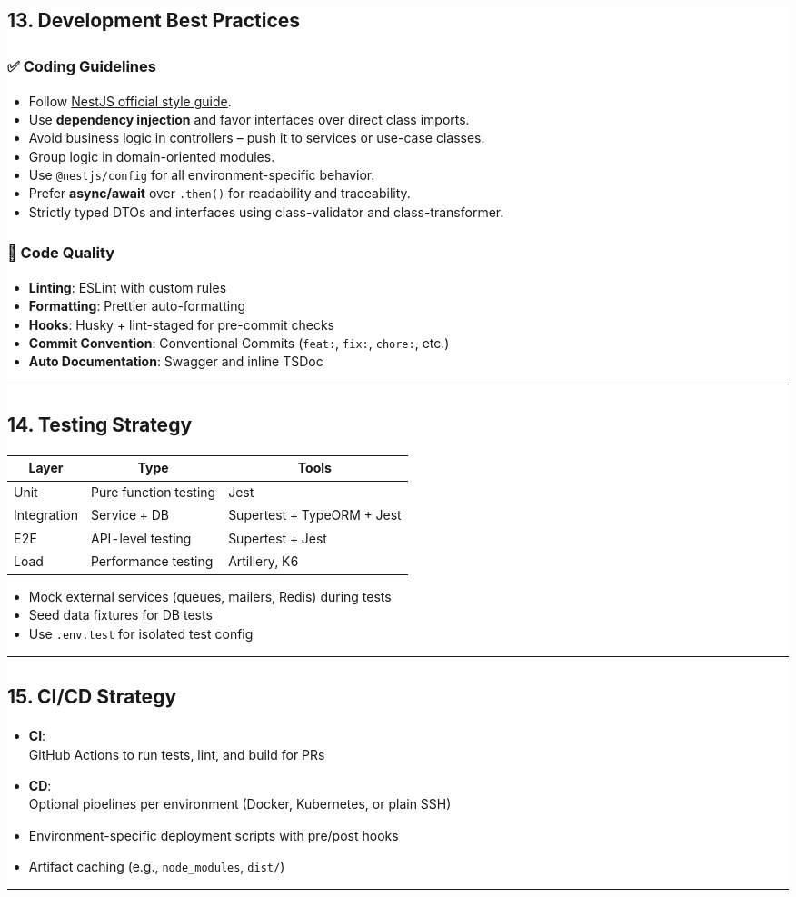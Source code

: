 
## 13. Development Best Practices

### ✅ Coding Guidelines

- Follow [NestJS official style guide](https://docs.nestjs.com).
- Use **dependency injection** and favor interfaces over direct class imports.
- Avoid business logic in controllers – push it to services or use-case classes.
- Group logic in domain-oriented modules.
- Use `@nestjs/config` for all environment-specific behavior.
- Prefer **async/await** over `.then()` for readability and traceability.
- Strictly typed DTOs and interfaces using class-validator and class-transformer.

### 🧼 Code Quality

- **Linting**: ESLint with custom rules
- **Formatting**: Prettier auto-formatting
- **Hooks**: Husky + lint-staged for pre-commit checks
- **Commit Convention**: Conventional Commits (`feat:`, `fix:`, `chore:`, etc.)
- **Auto Documentation**: Swagger and inline TSDoc

---

## 14. Testing Strategy

| Layer        | Type                   | Tools                       |
|-------------|------------------------|-----------------------------|
| Unit        | Pure function testing  | Jest                        |
| Integration | Service + DB           | Supertest + TypeORM + Jest |
| E2E         | API-level testing      | Supertest + Jest            |
| Load        | Performance testing    | Artillery, K6               |

- Mock external services (queues, mailers, Redis) during tests
- Seed data fixtures for DB tests
- Use `.env.test` for isolated test config

---

## 15. CI/CD Strategy

- **CI**:  
  GitHub Actions to run tests, lint, and build for PRs

- **CD**:  
  Optional pipelines per environment (Docker, Kubernetes, or plain SSH)

- Environment-specific deployment scripts with pre/post hooks
- Artifact caching (e.g., `node_modules`, `dist/`)

---
